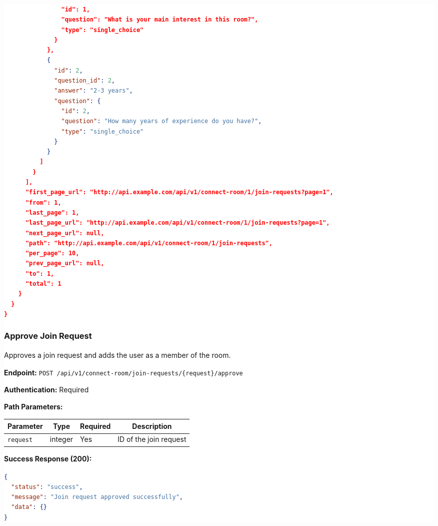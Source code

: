 ```json
                "id": 1,
                "question": "What is your main interest in this room?",
                "type": "single_choice"
              }
            },
            {
              "id": 2,
              "question_id": 2,
              "answer": "2-3 years",
              "question": {
                "id": 2,
                "question": "How many years of experience do you have?",
                "type": "single_choice"
              }
            }
          ]
        }
      ],
      "first_page_url": "http://api.example.com/api/v1/connect-room/1/join-requests?page=1",
      "from": 1,
      "last_page": 1,
      "last_page_url": "http://api.example.com/api/v1/connect-room/1/join-requests?page=1",
      "next_page_url": null,
      "path": "http://api.example.com/api/v1/connect-room/1/join-requests",
      "per_page": 10,
      "prev_page_url": null,
      "to": 1,
      "total": 1
    }
  }
}
```

### Approve Join Request

Approves a join request and adds the user as a member of the room.

**Endpoint:** `POST /api/v1/connect-room/join-requests/{request}/approve`

**Authentication:** Required

**Path Parameters:**

| Parameter | Type | Required | Description |
|-----------|------|----------|-------------|
| `request` | integer | Yes | ID of the join request |

**Success Response (200):**

```json
{
  "status": "success",
  "message": "Join request approved successfully",
  "data": {}
}
```

